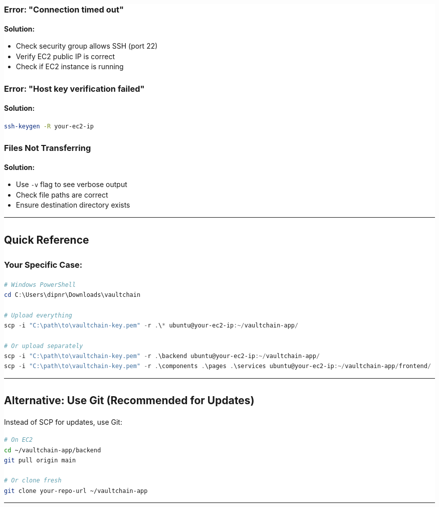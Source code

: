 ### Error: "Connection timed out"

**Solution:**
- Check security group allows SSH (port 22)
- Verify EC2 public IP is correct
- Check if EC2 instance is running

### Error: "Host key verification failed"

**Solution:**
```bash
ssh-keygen -R your-ec2-ip
```

### Files Not Transferring

**Solution:**
- Use `-v` flag to see verbose output
- Check file paths are correct
- Ensure destination directory exists

---

## Quick Reference

### Your Specific Case:

```powershell
# Windows PowerShell
cd C:\Users\dipnr\Downloads\vaultchain

# Upload everything
scp -i "C:\path\to\vaultchain-key.pem" -r .\* ubuntu@your-ec2-ip:~/vaultchain-app/

# Or upload separately
scp -i "C:\path\to\vaultchain-key.pem" -r .\backend ubuntu@your-ec2-ip:~/vaultchain-app/
scp -i "C:\path\to\vaultchain-key.pem" -r .\components .\pages .\services ubuntu@your-ec2-ip:~/vaultchain-app/frontend/
```

---

## Alternative: Use Git (Recommended for Updates)

Instead of SCP for updates, use Git:

```bash
# On EC2
cd ~/vaultchain-app/backend
git pull origin main

# Or clone fresh
git clone your-repo-url ~/vaultchain-app
```

---